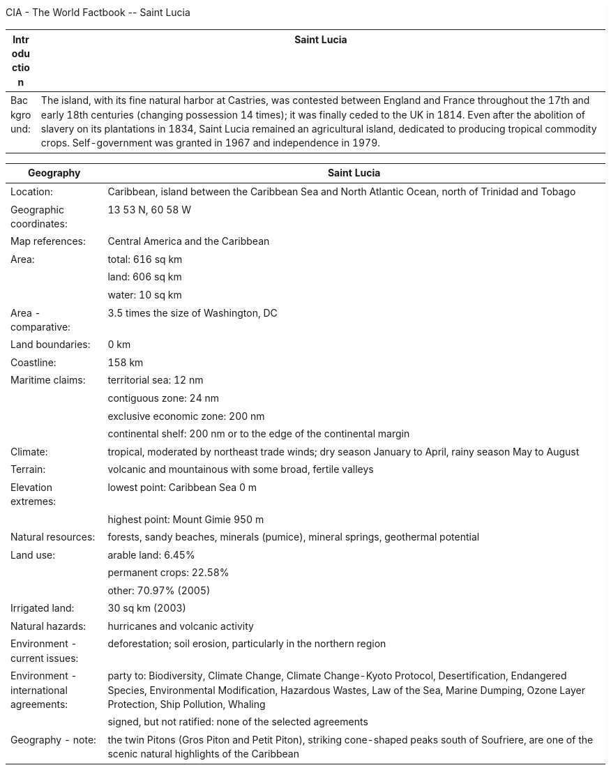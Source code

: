 CIA - The World Factbook -- Saint Lucia

| Introduction | Saint Lucia |
| --- | --- |
| Background: | The island, with its fine natural harbor at Castries, was contested between England and France throughout the 17th and early 18th centuries (changing possession 14 times); it was finally ceded to the UK in 1814. Even after the abolition of slavery on its plantations in 1834, Saint Lucia remained an agricultural island, dedicated to producing tropical commodity crops. Self-government was granted in 1967 and independence in 1979. |

| Geography | Saint Lucia |
| --- | --- |
| Location: | Caribbean, island between the Caribbean Sea and North Atlantic Ocean, north of Trinidad and Tobago |
| Geographic coordinates: | 13 53 N, 60 58 W |
| Map references: | Central America and the Caribbean |
| Area: | total: 616 sq km |
| | land: 606 sq km |
| | water: 10 sq km |
| Area - comparative: | 3.5 times the size of Washington, DC |
| Land boundaries: | 0 km |
| Coastline: | 158 km |
| Maritime claims: | territorial sea: 12 nm |
| | contiguous zone: 24 nm |
| | exclusive economic zone: 200 nm |
| | continental shelf: 200 nm or to the edge of the continental margin |
| Climate: | tropical, moderated by northeast trade winds; dry season January to April, rainy season May to August |
| Terrain: | volcanic and mountainous with some broad, fertile valleys |
| Elevation extremes: | lowest point: Caribbean Sea 0 m |
| | highest point: Mount Gimie 950 m |
| Natural resources: | forests, sandy beaches, minerals (pumice), mineral springs, geothermal potential |
| Land use: | arable land: 6.45% |
| | permanent crops: 22.58% |
| | other: 70.97% (2005) |
| Irrigated land: | 30 sq km (2003) |
| Natural hazards: | hurricanes and volcanic activity |
| Environment - current issues: | deforestation; soil erosion, particularly in the northern region |
| Environment - international agreements: | party to: Biodiversity, Climate Change, Climate Change-Kyoto Protocol, Desertification, Endangered Species, Environmental Modification, Hazardous Wastes, Law of the Sea, Marine Dumping, Ozone Layer Protection, Ship Pollution, Whaling |
| | signed, but not ratified: none of the selected agreements |
| Geography - note: | the twin Pitons (Gros Piton and Petit Piton), striking cone-shaped peaks south of Soufriere, are one of the scenic natural highlights of the Caribbean |
